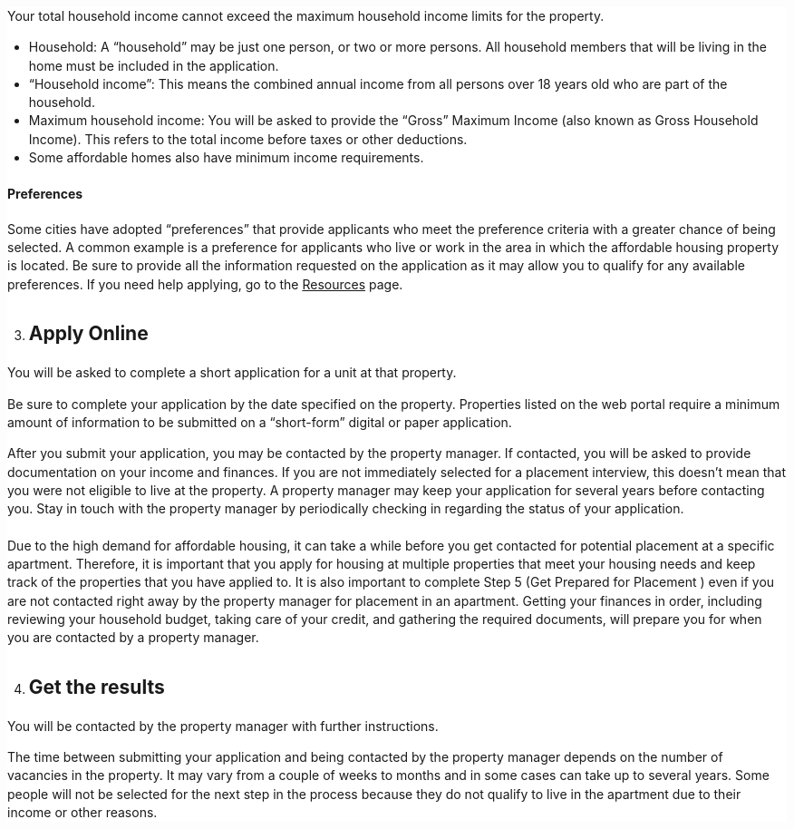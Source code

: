   Your total household income cannot exceed the maximum household income limits for the property.

  * Household: A “household” may be just one person, or two or more persons. All household members that will be living in the home must be included in the application.
  * “Household income”: This means the combined annual income from all persons over 18 years old who are part of the household.
  * Maximum household income: You will be asked to provide the “Gross” Maximum Income (also known as Gross Household Income). This refers to the total income before taxes or other deductions.
  * Some affordable homes also have minimum income requirements.

  #### Preferences

  Some cities have adopted “preferences” that provide applicants who meet the preference criteria with a greater chance of being selected. A common example is a preference for applicants who live or work in the area in which the affordable housing property is located. Be sure to provide all the information requested on the application as it may allow you to qualify for any available preferences. If you need help applying, go to the [Resources](/additional-resources) page.

  </SubSection>

3. ## Apply Online

  <p class="markdown__lead">You will be asked to complete a short application for a unit at that property.</p>

  Be sure to complete your application by the date specified on the property. Properties listed on the web portal require a minimum amount of information to be submitted on a “short-form” digital or paper application.

  <SubSection closedLabel="Read more about applying online" openLabel="Read less about applying online">

  After you submit your application, you may be contacted by the property manager. If contacted, you will be asked to provide documentation on your income and finances. If you are not immediately selected for a placement interview, this doesn’t mean that you were not eligible to live at the property. A property manager may keep your application for several years before contacting you. Stay in touch with the property manager by periodically checking in regarding the status of your application.  
  <br>
  Due to the high demand for affordable housing, it can take a while before you get contacted for potential placement at a specific apartment. Therefore, it is important that you apply for housing at multiple properties that meet your housing needs and keep track of the properties that you have applied to. It is also important to complete Step 5 (Get Prepared for Placement ) even if you are not contacted right away by the property manager for placement in an apartment. Getting your finances in order, including reviewing your household budget, taking care of your credit, and gathering the required documents, will prepare you for when you are contacted by a property manager.

  </SubSection>

4. ## Get the results

  <p class="markdown__lead">You will be contacted by the property manager with further instructions.</p>

  The time between submitting your application and being contacted by the property manager depends on the number of vacancies in the property. It may vary from a couple of weeks to months and in some cases can take up to several years. Some people will not be selected for the next step in the process because they do not qualify to live in the apartment due to their income or other reasons.
